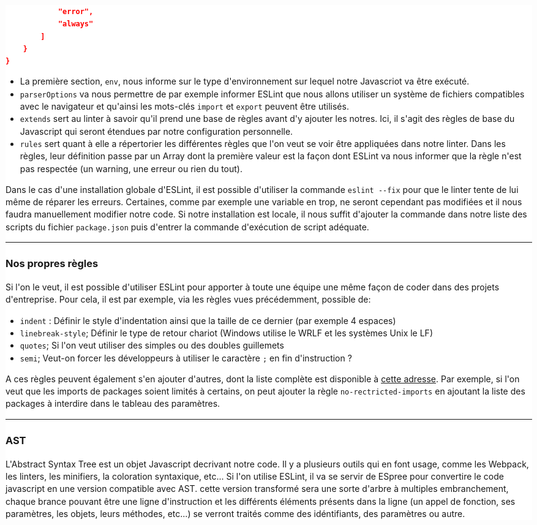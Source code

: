 ```json
            "error",
            "always"
        ]
    }
}
```

* La première section, `env`, nous informe sur le type d'environnement sur lequel notre Javascriot va être exécuté. 
* `parserOptions` va nous permettre de par exemple informer ESLint que nous allons utiliser un système de fichiers compatibles avec le navigateur et qu'ainsi les mots-clés `import` et `export` peuvent être utilisés.
* `extends` sert au linter à savoir qu'il prend une base de règles avant d'y ajouter les notres. Ici, il s'agit des règles de base du Javascript qui seront étendues par notre configuration personnelle.
* `rules` sert quant à elle a répertorier les différentes règles que l'on veut se voir être appliquées dans notre linter. Dans les règles, leur définition passe par un Array dont la première valeur est la façon dont ESLint va nous informer que la règle n'est pas respectée (un warning, une erreur ou rien du tout).

Dans le cas d'une installation globale d'ESLint, il est possible d'utiliser la commande `eslint --fix` pour que le linter tente de lui même de réparer les erreurs. Certaines, comme par exemple une variable en trop, ne seront cependant pas modifiées et il nous faudra manuellement modifier notre code. Si notre installation est locale, il nous suffit d'ajouter la commande dans notre liste des scripts du fichier `package.json` puis d'entrer la commande d'exécution de script adéquate. 

---

### Nos propres règles

Si l'on le veut, il est possible d'utiliser ESLint pour apporter à toute une équipe une même façon de coder dans des projets d'entreprise. Pour cela, il est par exemple, via les règles vues précédemment, possible de:

* `indent` : Définir le style d'indentation ainsi que la taille de ce dernier (par exemple 4 espaces)
* `linebreak-style`; Définir le type de retour chariot (Windows utilise le WRLF et les systèmes Unix le LF)
* `quotes`; Si l'on veut utiliser des simples ou des doubles guillemets
* `semi`; Veut-on forcer les développeurs à utiliser le caractère `;` en fin d'instruction ?

A ces règles peuvent également s'en ajouter d'autres, dont la liste complète est disponible à [cette adresse](https://eslint.org/docs/latest/rules/). Par exemple, si l'on veut que les imports de packages soient limités à certains, on peut ajouter la règle `no-rectricted-imports` en ajoutant la liste des packages à interdire dans le tableau des paramètres. 

---

### AST

L'Abstract Syntax Tree est un objet Javascript decrivant notre code. Il y a plusieurs outils qui en font usage, comme les Webpack, les linters, les minifiers, la coloration syntaxique, etc... Si l'on utilise ESLint, il va se servir de ESpree pour convertire le code javascript en une version compatible avec AST. cette version transformé sera une sorte d'arbre à multiples embranchement, chaque brance pouvant être une ligne d'instruction et les différents éléments présents dans la ligne (un appel de fonction, ses paramètres, les objets, leurs méthodes, etc...) se verront traités comme des idéntifiants, des paramètres ou autre.
